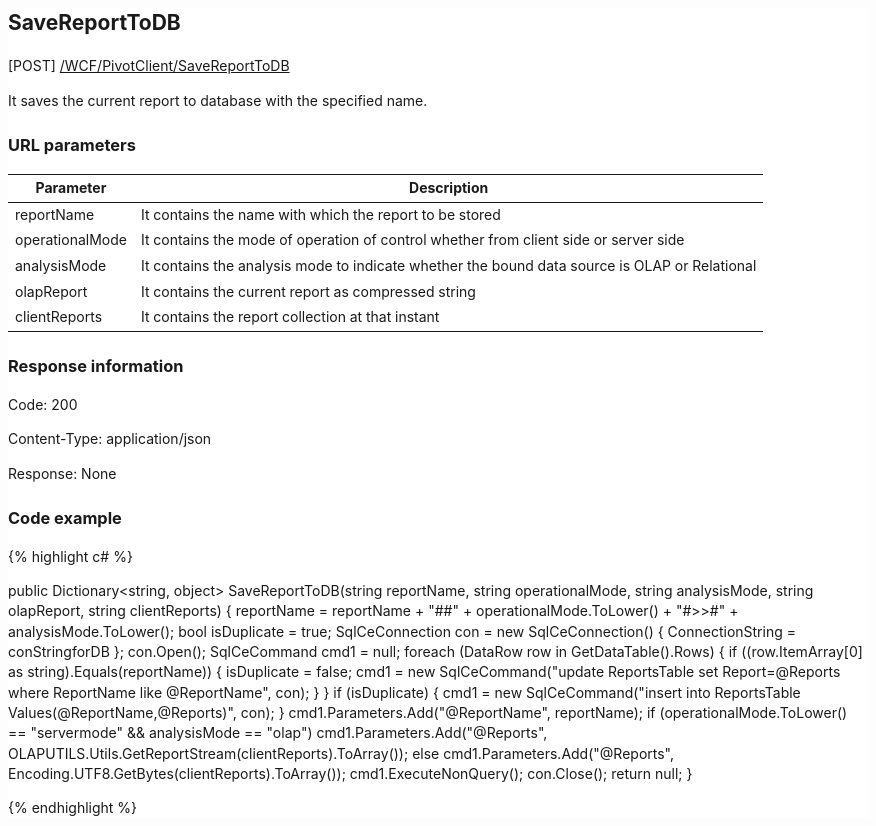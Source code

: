 ## SaveReportToDB

 [POST] [/WCF/PivotClient/SaveReportToDB](http://js.syncfusion.com/demos/ejServices/wcf/PivotClient/Olap.svc/SaveReportToDB)

It saves the current report to database with the specified name.

### URL parameters

|  Parameter |  Description | 
|---|---|
|reportName|It contains the name with which the report to be stored|
|operationalMode|It contains the mode of operation of control whether from client side or server side|
|analysisMode|It contains the analysis mode to indicate whether the bound data source is OLAP or Relational|
|olapReport|It contains the current report as compressed string|
|clientReports|It contains the report collection at that instant|

### Response information 

Code: 200

Content-Type: application/json

Response: None

### Code example 

{% highlight c# %}

public Dictionary<string, object> SaveReportToDB(string reportName, string operationalMode, string analysisMode, string olapReport, string clientReports)
{
    reportName = reportName + "##" + operationalMode.ToLower() + "#>>#" + analysisMode.ToLower();
    bool isDuplicate = true;
    SqlCeConnection con = new SqlCeConnection() { ConnectionString = conStringforDB };
    con.Open();
    SqlCeCommand cmd1 = null;
    foreach (DataRow row in GetDataTable().Rows)
    {
        if ((row.ItemArray[0] as string).Equals(reportName))
        {
            isDuplicate = false;
            cmd1 = new SqlCeCommand("update ReportsTable set Report=@Reports where ReportName like @ReportName", con);
        }
    }
    if (isDuplicate)
    {
        cmd1 = new SqlCeCommand("insert into ReportsTable Values(@ReportName,@Reports)", con);
    }
    cmd1.Parameters.Add("@ReportName", reportName);
    if (operationalMode.ToLower() == "servermode" && analysisMode == "olap")
        cmd1.Parameters.Add("@Reports", OLAPUTILS.Utils.GetReportStream(clientReports).ToArray());
    else
        cmd1.Parameters.Add("@Reports", Encoding.UTF8.GetBytes(clientReports).ToArray());
    cmd1.ExecuteNonQuery();
    con.Close();
    return null;
}

{% endhighlight %} 
